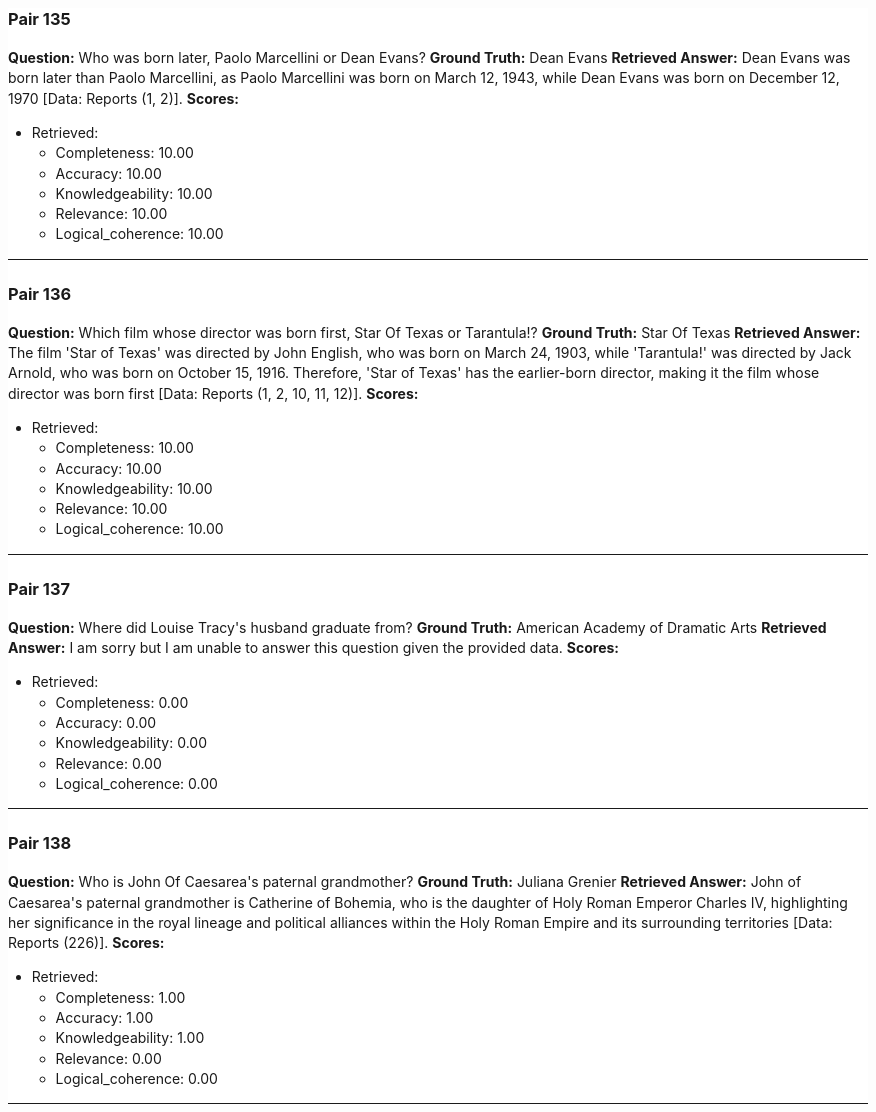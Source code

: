 
### Pair 135
**Question:** Who was born later, Paolo Marcellini or Dean Evans?
**Ground Truth:** Dean Evans
**Retrieved Answer:** Dean Evans was born later than Paolo Marcellini, as Paolo Marcellini was born on March 12, 1943, while Dean Evans was born on December 12, 1970 [Data: Reports (1, 2)].
**Scores:**
- Retrieved:
  - Completeness: 10.00
  - Accuracy: 10.00
  - Knowledgeability: 10.00
  - Relevance: 10.00
  - Logical_coherence: 10.00

---

### Pair 136
**Question:** Which film whose director was born first, Star Of Texas or Tarantula!?
**Ground Truth:** Star Of Texas
**Retrieved Answer:** The film 'Star of Texas' was directed by John English, who was born on March 24, 1903, while 'Tarantula!' was directed by Jack Arnold, who was born on October 15, 1916. Therefore, 'Star of Texas' has the earlier-born director, making it the film whose director was born first [Data: Reports (1, 2, 10, 11, 12)].
**Scores:**
- Retrieved:
  - Completeness: 10.00
  - Accuracy: 10.00
  - Knowledgeability: 10.00
  - Relevance: 10.00
  - Logical_coherence: 10.00

---

### Pair 137
**Question:** Where did Louise Tracy's husband graduate from?
**Ground Truth:** American Academy of Dramatic Arts
**Retrieved Answer:** I am sorry but I am unable to answer this question given the provided data.
**Scores:**
- Retrieved:
  - Completeness: 0.00
  - Accuracy: 0.00
  - Knowledgeability: 0.00
  - Relevance: 0.00
  - Logical_coherence: 0.00

---

### Pair 138
**Question:** Who is John Of Caesarea's paternal grandmother?
**Ground Truth:** Juliana Grenier
**Retrieved Answer:** John of Caesarea's paternal grandmother is Catherine of Bohemia, who is the daughter of Holy Roman Emperor Charles IV, highlighting her significance in the royal lineage and political alliances within the Holy Roman Empire and its surrounding territories [Data: Reports (226)].
**Scores:**
- Retrieved:
  - Completeness: 1.00
  - Accuracy: 1.00
  - Knowledgeability: 1.00
  - Relevance: 0.00
  - Logical_coherence: 0.00

---